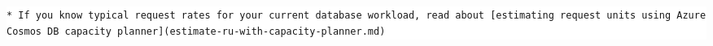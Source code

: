     * If you know typical request rates for your current database workload, read about [estimating request units using Azure Cosmos DB capacity planner](estimate-ru-with-capacity-planner.md)
